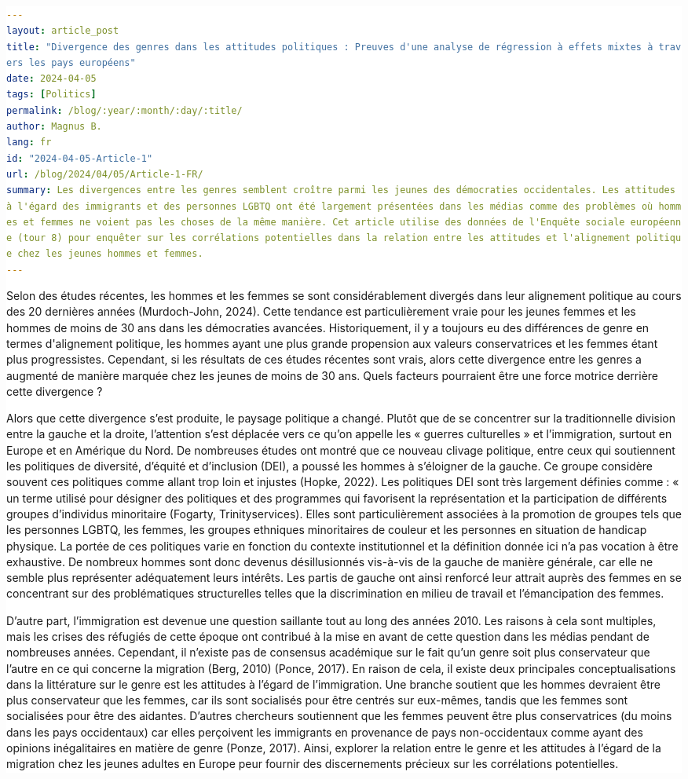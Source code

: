 ```yaml
---
layout: article_post
title: "Divergence des genres dans les attitudes politiques : Preuves d'une analyse de régression à effets mixtes à travers les pays européens"
date: 2024-04-05
tags: [Politics]
permalink: /blog/:year/:month/:day/:title/
author: Magnus B.
lang: fr
id: "2024-04-05-Article-1"
url: /blog/2024/04/05/Article-1-FR/ 
summary: Les divergences entre les genres semblent croître parmi les jeunes des démocraties occidentales. Les attitudes à l'égard des immigrants et des personnes LGBTQ ont été largement présentées dans les médias comme des problèmes où hommes et femmes ne voient pas les choses de la même manière. Cet article utilise des données de l'Enquête sociale européenne (tour 8) pour enquêter sur les corrélations potentielles dans la relation entre les attitudes et l'alignement politique chez les jeunes hommes et femmes.
---
```


Selon des études récentes, les hommes et les femmes se sont considérablement divergés dans leur alignement politique au cours des 20 dernières années (Murdoch-John, 2024). Cette tendance est particulièrement vraie pour les jeunes femmes et les hommes de moins de 30 ans dans les démocraties avancées. Historiquement, il y a toujours eu des différences de genre en termes d'alignement politique, les hommes ayant une plus grande propension aux valeurs conservatrices et les femmes étant plus progressistes. Cependant, si les résultats de ces études récentes sont vrais, alors cette divergence entre les genres a augmenté de manière marquée chez les jeunes de moins de 30 ans. Quels facteurs pourraient être une force motrice derrière cette divergence ?

Alors que cette divergence s’est produite, le paysage politique a changé. Plutôt que de se concentrer sur la traditionnelle division entre la gauche et la droite, l’attention s’est déplacée vers ce qu’on appelle les « guerres culturelles » et l’immigration, surtout en Europe et en Amérique du Nord. De nombreuses études ont montré que ce nouveau clivage politique, entre ceux qui soutiennent les politiques de diversité, d’équité et d’inclusion (DEI), a poussé les hommes à s’éloigner de la gauche. Ce groupe considère souvent ces politiques comme allant trop loin et injustes (Hopke, 2022). Les politiques DEI sont très largement définies comme : « un terme utilisé pour désigner des politiques et des programmes qui favorisent la représentation et la participation de différents groupes d’individus minoritaire (Fogarty, Trinityservices). Elles sont particulièrement associées à la promotion de groupes tels que les personnes LGBTQ, les femmes, les groupes ethniques minoritaires de couleur et les personnes en situation de handicap physique. La portée de ces politiques varie en fonction du contexte institutionnel et la définition donnée ici n’a pas vocation à être exhaustive. De nombreux hommes sont donc devenus désillusionnés vis-à-vis de la gauche de manière générale, car elle ne semble plus représenter adéquatement leurs intérêts. Les partis de gauche ont ainsi renforcé leur attrait auprès des femmes en se concentrant sur des problématiques structurelles telles que la discrimination en milieu de travail et l’émancipation des femmes.

D’autre part, l’immigration est devenue une question saillante tout au long des années 2010. Les raisons à cela sont multiples, mais les crises des réfugiés de cette époque ont contribué à la mise en avant de cette question dans les médias pendant de nombreuses années. Cependant, il n’existe pas de consensus académique sur le fait qu’un genre soit plus conservateur que l’autre en ce qui concerne la migration (Berg, 2010) (Ponce, 2017). En raison de cela, il existe deux principales conceptualisations dans la littérature sur le genre est les attitudes à l’égard de l’immigration. Une branche soutient que les hommes devraient être plus conservateur que les femmes, car ils sont socialisés pour être centrés sur eux-mêmes, tandis que les femmes sont socialisées pour être des aidantes. D’autres chercheurs soutiennent que les femmes peuvent être plus conservatrices (du moins dans les pays occidentaux) car elles perçoivent les immigrants en provenance de pays non-occidentaux comme ayant des opinions inégalitaires en matière de genre (Ponze, 2017). Ainsi, explorer la relation entre le genre et les attitudes à l’égard de la migration chez les jeunes adultes en Europe peur fournir des discernements précieux sur les corrélations potentielles.

